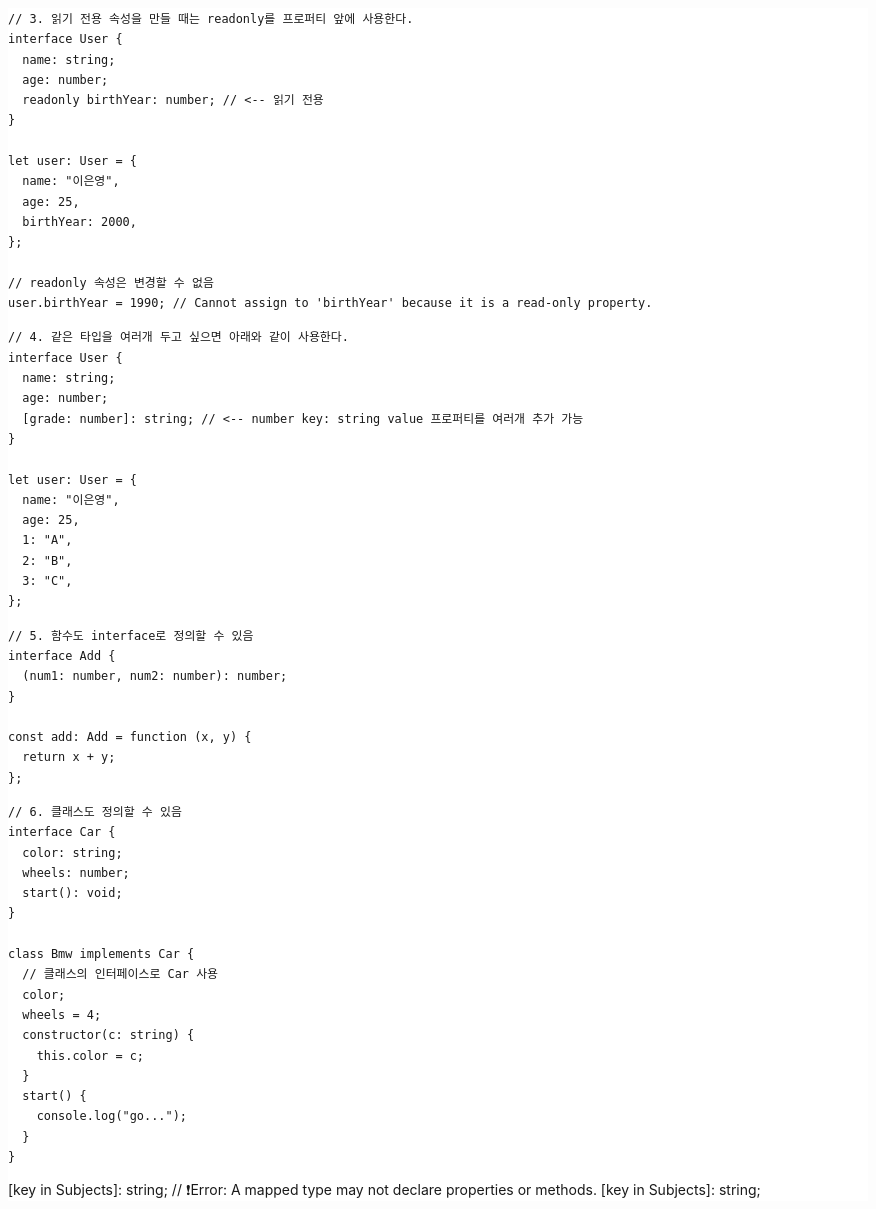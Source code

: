 ```tsx
// 3. 읽기 전용 속성을 만들 때는 readonly를 프로퍼티 앞에 사용한다.
interface User {
  name: string;
  age: number;
  readonly birthYear: number; // <-- 읽기 전용
}

let user: User = {
  name: "이은영",
  age: 25,
  birthYear: 2000,
};

// readonly 속성은 변경할 수 없음
user.birthYear = 1990; // Cannot assign to 'birthYear' because it is a read-only property.
```

```tsx
// 4. 같은 타입을 여러개 두고 싶으면 아래와 같이 사용한다.
interface User {
  name: string;
  age: number;
  [grade: number]: string; // <-- number key: string value 프로퍼티를 여러개 추가 가능
}

let user: User = {
  name: "이은영",
  age: 25,
  1: "A",
  2: "B",
  3: "C",
};
```

```tsx
// 5. 함수도 interface로 정의할 수 있음
interface Add {
  (num1: number, num2: number): number;
}

const add: Add = function (x, y) {
  return x + y;
};
```

```tsx
// 6. 클래스도 정의할 수 있음
interface Car {
  color: string;
  wheels: number;
  start(): void;
}

class Bmw implements Car {
  // 클래스의 인터페이스로 Car 사용
  color;
  wheels = 4;
  constructor(c: string) {
    this.color = c;
  }
  start() {
    console.log("go...");
  }
}
```


  [key in Subjects]: string; // ❗️Error: A mapped type may not declare properties or methods.
  [key in Subjects]: string;